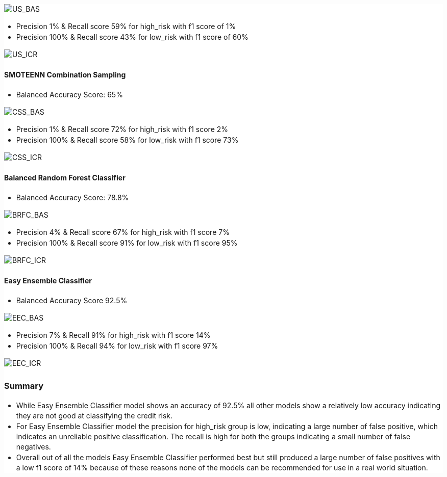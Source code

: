    <img width="511" alt="US_BAS" src="https://user-images.githubusercontent.com/104603128/189972415-ea8754ee-6fdd-47d3-8c55-a19d7adbca0a.png">

   
   - Precision 1% & Recall score 59% for high_risk with f1 score of 1%
   - Precision 100% & Recall score 43% for low_risk with f1 score of 60%
    
   <img width="503" alt="US_ICR" src="https://user-images.githubusercontent.com/104603128/189972599-855cedc3-e52b-44bd-b6f6-dc4ba45fe7b6.png">

 
  #### SMOTEENN Combination Sampling

  - Balanced Accuracy Score: 65%

  <img width="500" alt="CSS_BAS" src="https://user-images.githubusercontent.com/104603128/189974494-5e30ab78-e5c2-4ac2-8001-c4d180e3639c.png">

    
   - Precision 1% & Recall score 72% for high_risk with f1 score 2%
   - Precision 100% & Recall score 58% for low_risk with f1 score 73%
   
   <img width="497" alt="CSS_ICR" src="https://user-images.githubusercontent.com/104603128/189974624-f9adec5b-0992-48c5-94b5-8d6cda7bed9d.png">

   
  #### Balanced Random Forest Classifier
  
   - Balanced Accuracy Score: 78.8%
  
   <img width="502" alt="BRFC_BAS" src="https://user-images.githubusercontent.com/104603128/189982293-9365c2bc-9769-4c55-8ca5-e8282814a267.png">

   
   - Precision 4% & Recall score 67% for high_risk with f1 score 7%
   - Precision 100% & Recall score 91% for low_risk with f1 score 95%
 
   <img width="496" alt="BRFC_ICR" src="https://user-images.githubusercontent.com/104603128/189982480-d04295d3-300c-4a72-9f18-43a7e11cf4dd.png">

     
  #### Easy Ensemble Classifier
  
  - Balanced Accuracy Score 92.5%
  
  <img width="506" alt="EEC_BAS" src="https://user-images.githubusercontent.com/104603128/190007855-ad9b8171-cbff-4cf3-bf6e-4cea58d10f51.png">

  
  - Precision 7% & Recall 91% for high_risk with f1 score 14%
  - Precision 100% & Recall 94% for low_risk with f1 score 97%

  <img width="535" alt="EEC_ICR" src="https://user-images.githubusercontent.com/104603128/190007899-f72051b6-9b0f-4413-8606-cff5f74f57c1.png">



### Summary

  - While Easy Ensemble Classifier model shows an accuracy of 92.5% all other models show a relatively low accuracy indicating they are not good at classifying the credit risk.
  - For Easy Ensemble Classifier model the precision for high_risk group is low, indicating a large number of false positive, which indicates an unreliable positive classification. The recall is high for both the groups indicating a small number of false negatives.
  - Overall out of all the models Easy Ensemble Classifier performed best but still produced a large number of false positives with a low f1 score of 14% because of these reasons none of the models can be recommended for use in a real world situation.
